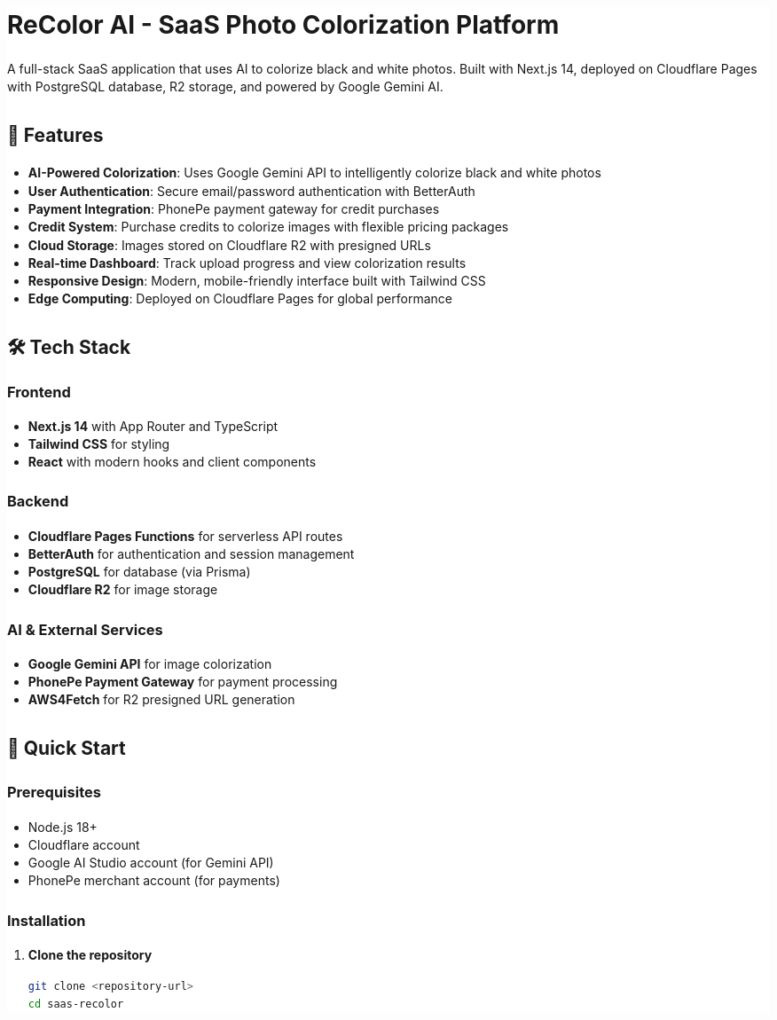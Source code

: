 # ReColor AI - SaaS Photo Colorization Platform

A full-stack SaaS application that uses AI to colorize black and white photos. Built with Next.js 14, deployed on Cloudflare Pages with PostgreSQL database, R2 storage, and powered by Google Gemini AI.

## 🌟 Features

- **AI-Powered Colorization**: Uses Google Gemini API to intelligently colorize black and white photos
- **User Authentication**: Secure email/password authentication with BetterAuth
- **Payment Integration**: PhonePe payment gateway for credit purchases
- **Credit System**: Purchase credits to colorize images with flexible pricing packages
- **Cloud Storage**: Images stored on Cloudflare R2 with presigned URLs
- **Real-time Dashboard**: Track upload progress and view colorization results
- **Responsive Design**: Modern, mobile-friendly interface built with Tailwind CSS
- **Edge Computing**: Deployed on Cloudflare Pages for global performance

## 🛠 Tech Stack

### Frontend
- **Next.js 14** with App Router and TypeScript
- **Tailwind CSS** for styling
- **React** with modern hooks and client components

### Backend
- **Cloudflare Pages Functions** for serverless API routes
- **BetterAuth** for authentication and session management
- **PostgreSQL** for database (via Prisma)
- **Cloudflare R2** for image storage

### AI & External Services
- **Google Gemini API** for image colorization
- **PhonePe Payment Gateway** for payment processing
- **AWS4Fetch** for R2 presigned URL generation

## 🚀 Quick Start

### Prerequisites
- Node.js 18+
- Cloudflare account
- Google AI Studio account (for Gemini API)
- PhonePe merchant account (for payments)

### Installation

1. **Clone the repository**
   ```bash
   git clone <repository-url>
   cd saas-recolor
   ```
